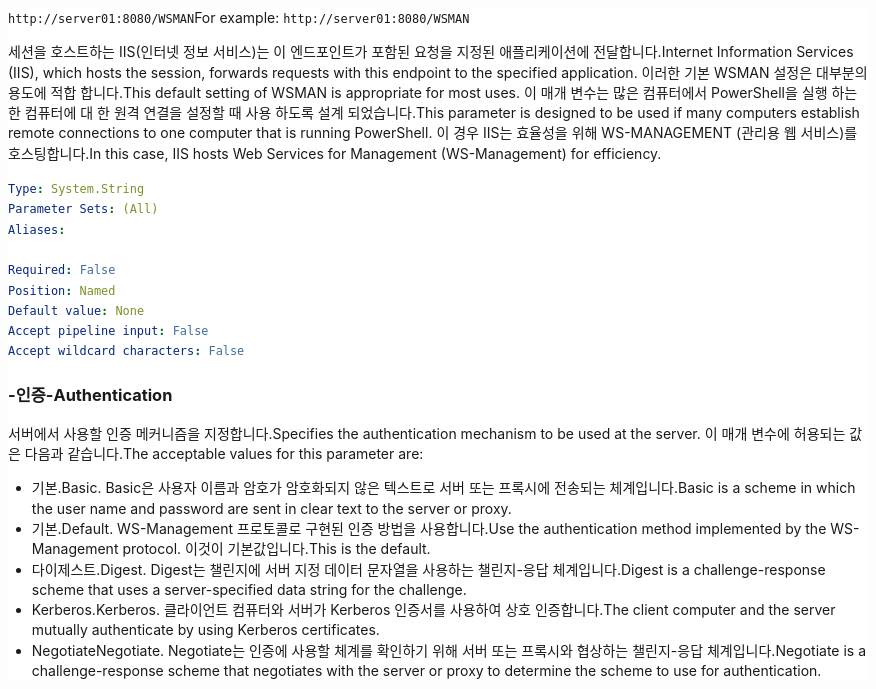 <span data-ttu-id="a83a9-127">`http://server01:8080/WSMAN`</span><span class="sxs-lookup"><span data-stu-id="a83a9-127">For example: `http://server01:8080/WSMAN`</span></span>

<span data-ttu-id="a83a9-128">세션을 호스트하는 IIS(인터넷 정보 서비스)는 이 엔드포인트가 포함된 요청을 지정된 애플리케이션에 전달합니다.</span><span class="sxs-lookup"><span data-stu-id="a83a9-128">Internet Information Services (IIS), which hosts the session, forwards requests with this endpoint to the specified application.</span></span>
<span data-ttu-id="a83a9-129">이러한 기본 WSMAN 설정은 대부분의 용도에 적합 합니다.</span><span class="sxs-lookup"><span data-stu-id="a83a9-129">This default setting of WSMAN is appropriate for most uses.</span></span>
<span data-ttu-id="a83a9-130">이 매개 변수는 많은 컴퓨터에서 PowerShell을 실행 하는 한 컴퓨터에 대 한 원격 연결을 설정할 때 사용 하도록 설계 되었습니다.</span><span class="sxs-lookup"><span data-stu-id="a83a9-130">This parameter is designed to be used if many computers establish remote connections to one computer that is running PowerShell.</span></span>
<span data-ttu-id="a83a9-131">이 경우 IIS는 효율성을 위해 WS-MANAGEMENT (관리용 웹 서비스)를 호스팅합니다.</span><span class="sxs-lookup"><span data-stu-id="a83a9-131">In this case, IIS hosts Web Services for Management (WS-Management) for efficiency.</span></span>

```yaml
Type: System.String
Parameter Sets: (All)
Aliases:

Required: False
Position: Named
Default value: None
Accept pipeline input: False
Accept wildcard characters: False
```

### <span data-ttu-id="a83a9-132">-인증</span><span class="sxs-lookup"><span data-stu-id="a83a9-132">-Authentication</span></span>

<span data-ttu-id="a83a9-133">서버에서 사용할 인증 메커니즘을 지정합니다.</span><span class="sxs-lookup"><span data-stu-id="a83a9-133">Specifies the authentication mechanism to be used at the server.</span></span>
<span data-ttu-id="a83a9-134">이 매개 변수에 허용되는 값은 다음과 같습니다.</span><span class="sxs-lookup"><span data-stu-id="a83a9-134">The acceptable values for this parameter are:</span></span>

- <span data-ttu-id="a83a9-135">기본.</span><span class="sxs-lookup"><span data-stu-id="a83a9-135">Basic.</span></span>
<span data-ttu-id="a83a9-136">Basic은 사용자 이름과 암호가 암호화되지 않은 텍스트로 서버 또는 프록시에 전송되는 체계입니다.</span><span class="sxs-lookup"><span data-stu-id="a83a9-136">Basic is a scheme in which the user name and password are sent in clear text to the server or proxy.</span></span>
- <span data-ttu-id="a83a9-137">기본.</span><span class="sxs-lookup"><span data-stu-id="a83a9-137">Default.</span></span>
<span data-ttu-id="a83a9-138">WS-Management 프로토콜로 구현된 인증 방법을 사용합니다.</span><span class="sxs-lookup"><span data-stu-id="a83a9-138">Use the authentication method implemented by the WS-Management protocol.</span></span>
<span data-ttu-id="a83a9-139">이것이 기본값입니다.</span><span class="sxs-lookup"><span data-stu-id="a83a9-139">This is the default.</span></span>
- <span data-ttu-id="a83a9-140">다이제스트.</span><span class="sxs-lookup"><span data-stu-id="a83a9-140">Digest.</span></span>
<span data-ttu-id="a83a9-141">Digest는 챌린지에 서버 지정 데이터 문자열을 사용하는 챌린지-응답 체계입니다.</span><span class="sxs-lookup"><span data-stu-id="a83a9-141">Digest is a challenge-response scheme that uses a server-specified data string for the challenge.</span></span>
- <span data-ttu-id="a83a9-142">Kerberos.</span><span class="sxs-lookup"><span data-stu-id="a83a9-142">Kerberos.</span></span>
<span data-ttu-id="a83a9-143">클라이언트 컴퓨터와 서버가 Kerberos 인증서를 사용하여 상호 인증합니다.</span><span class="sxs-lookup"><span data-stu-id="a83a9-143">The client computer and the server mutually authenticate by using Kerberos certificates.</span></span>
- <span data-ttu-id="a83a9-144">Negotiate</span><span class="sxs-lookup"><span data-stu-id="a83a9-144">Negotiate.</span></span>
<span data-ttu-id="a83a9-145">Negotiate는 인증에 사용할 체계를 확인하기 위해 서버 또는 프록시와 협상하는 챌린지-응답 체계입니다.</span><span class="sxs-lookup"><span data-stu-id="a83a9-145">Negotiate is a challenge-response scheme that negotiates with the server or proxy to determine the scheme to use for authentication.</span></span>